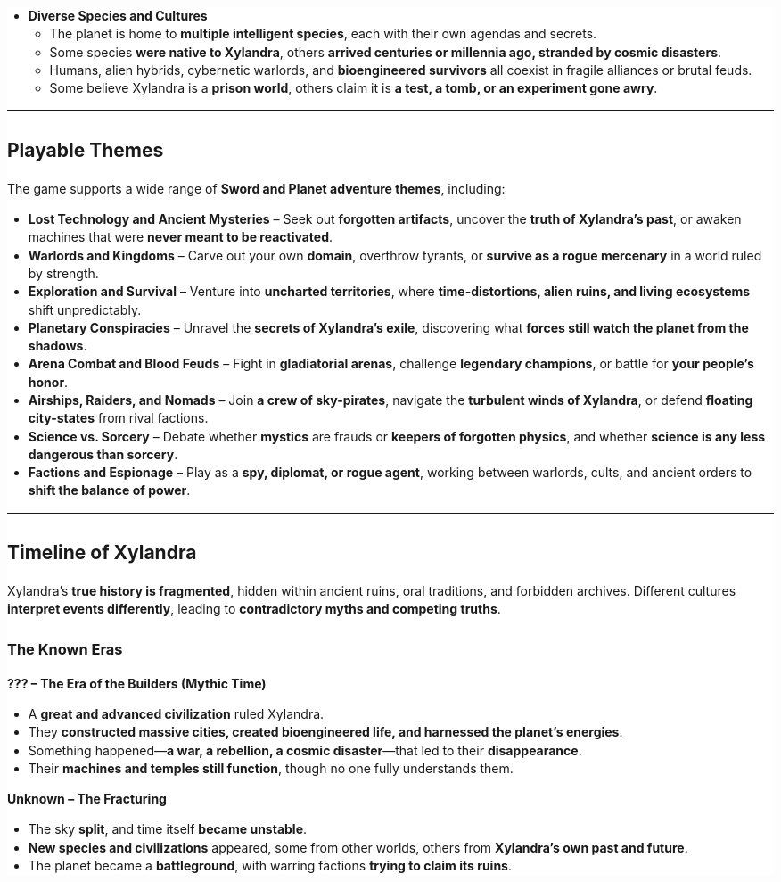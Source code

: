 - **Diverse Species and Cultures**  
  - The planet is home to **multiple intelligent species**, each with their own agendas and secrets.  
  - Some species **were native to Xylandra**, others **arrived centuries or millennia ago, stranded by cosmic disasters**.  
  - Humans, alien hybrids, cybernetic warlords, and **bioengineered survivors** all coexist in fragile alliances or brutal feuds.  
  - Some believe Xylandra is a **prison world**, others claim it is **a test, a tomb, or an experiment gone awry**.  

---

## **Playable Themes**  

The game supports a wide range of **Sword and Planet adventure themes**, including:  

- **Lost Technology and Ancient Mysteries** – Seek out **forgotten artifacts**, uncover the **truth of Xylandra’s past**, or awaken machines that were **never meant to be reactivated**.  
- **Warlords and Kingdoms** – Carve out your own **domain**, overthrow tyrants, or **survive as a rogue mercenary** in a world ruled by strength.  
- **Exploration and Survival** – Venture into **uncharted territories**, where **time-distortions, alien ruins, and living ecosystems** shift unpredictably.  
- **Planetary Conspiracies** – Unravel the **secrets of Xylandra’s exile**, discovering what **forces still watch the planet from the shadows**.  
- **Arena Combat and Blood Feuds** – Fight in **gladiatorial arenas**, challenge **legendary champions**, or battle for **your people’s honor**.  
- **Airships, Raiders, and Nomads** – Join **a crew of sky-pirates**, navigate the **turbulent winds of Xylandra**, or defend **floating city-states** from rival factions.  
- **Science vs. Sorcery** – Debate whether **mystics** are frauds or **keepers of forgotten physics**, and whether **science is any less dangerous than sorcery**.  
- **Factions and Espionage** – Play as a **spy, diplomat, or rogue agent**, working between warlords, cults, and ancient orders to **shift the balance of power**.  

---

## **Timeline of Xylandra**  

Xylandra’s **true history is fragmented**, hidden within ancient ruins, oral traditions, and forbidden archives. Different cultures **interpret events differently**, leading to **contradictory myths and competing truths**.  

### **The Known Eras**  

**??? – The Era of the Builders (Mythic Time)**  
- A **great and advanced civilization** ruled Xylandra.  
- They **constructed massive cities, created bioengineered life, and harnessed the planet’s energies**.  
- Something happened—**a war, a rebellion, a cosmic disaster**—that led to their **disappearance**.  
- Their **machines and temples still function**, though no one fully understands them.  

**Unknown – The Fracturing**  
- The sky **split**, and time itself **became unstable**.  
- **New species and civilizations** appeared, some from other worlds, others from **Xylandra’s own past and future**.  
- The planet became a **battleground**, with warring factions **trying to claim its ruins**.  
